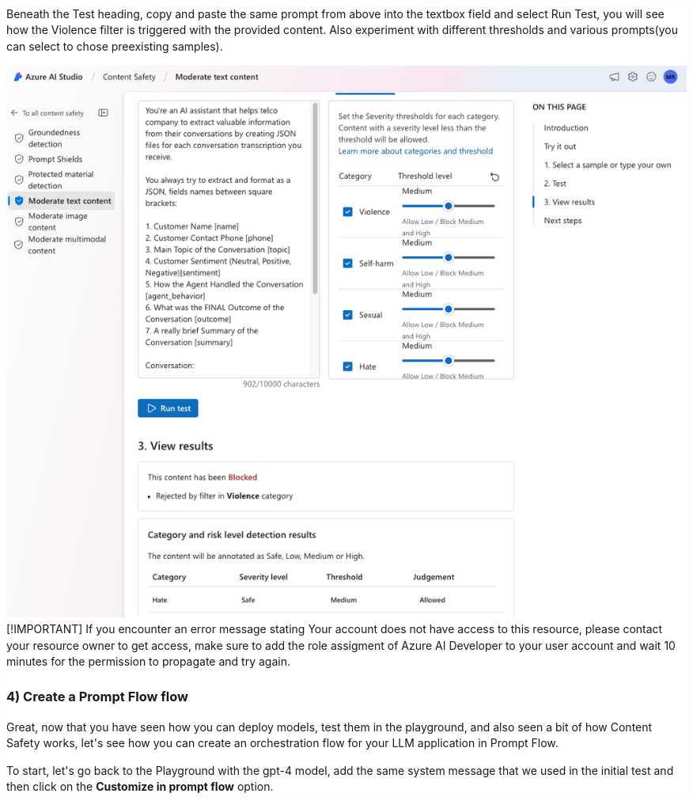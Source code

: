 Beneath the Test heading, copy and paste the same prompt from above into the textbox field and select Run Test, you will see how the Violence filter is triggered with the provided content. Also experiment with different thresholds and various prompts(you can select to chose preexisting samples).

![LLMOps Workshop](images/moderatetextcontent.png)
[!IMPORTANT] If you encounter an error message stating Your account does not have access to this resource, please contact your resource owner to get access, make sure to add the role assigment of Azure AI Developer to your user account and wait 10 minutes for the permission to propagate and try again.

### 4) Create a Prompt Flow flow

Great, now that you have seen how you can deploy models, test them in the playground, and also seen a bit of how Content Safety works, let's see how you can create an orchestration flow for your LLM application in Prompt Flow.

To start, let's go back to the Playground with the gpt-4 model, add the same system message that we used in the initial test and then click on the  **Customize in prompt flow** option.
